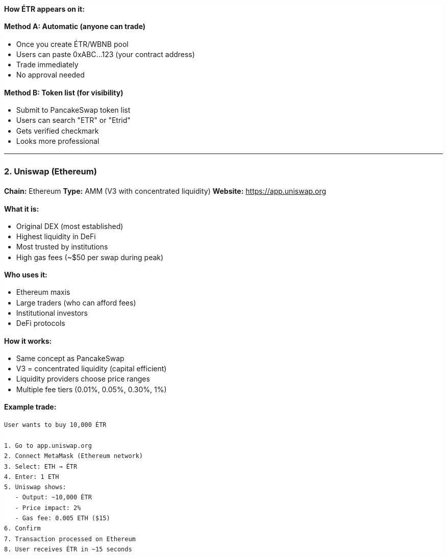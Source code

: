 **How ÉTR appears on it:**

**Method A: Automatic (anyone can trade)**
- Once you create ÉTR/WBNB pool
- Users can paste 0xABC...123 (your contract address)
- Trade immediately
- No approval needed

**Method B: Token list (for visibility)**
- Submit to PancakeSwap token list
- Users can search "ETR" or "Etrid"
- Gets verified checkmark
- Looks more professional

---

### 2. Uniswap (Ethereum)

**Chain:** Ethereum
**Type:** AMM (V3 with concentrated liquidity)
**Website:** https://app.uniswap.org

**What it is:**
- Original DEX (most established)
- Highest liquidity in DeFi
- Most trusted by institutions
- High gas fees (~$50 per swap during peak)

**Who uses it:**
- Ethereum maxis
- Large traders (who can afford fees)
- Institutional investors
- DeFi protocols

**How it works:**
- Same concept as PancakeSwap
- V3 = concentrated liquidity (capital efficient)
- Liquidity providers choose price ranges
- Multiple fee tiers (0.01%, 0.05%, 0.30%, 1%)

**Example trade:**
```
User wants to buy 10,000 ÉTR

1. Go to app.uniswap.org
2. Connect MetaMask (Ethereum network)
3. Select: ETH → ÉTR
4. Enter: 1 ETH
5. Uniswap shows:
   - Output: ~10,000 ÉTR
   - Price impact: 2%
   - Gas fee: 0.005 ETH ($15)
6. Confirm
7. Transaction processed on Ethereum
8. User receives ÉTR in ~15 seconds
```
